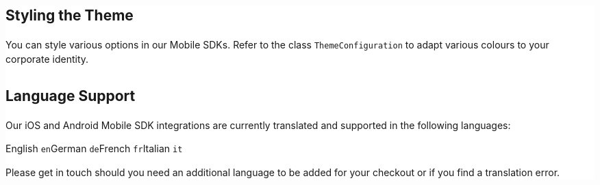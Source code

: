 ## Styling the Theme

You can style various options in our Mobile SDKs. Refer to the class `ThemeConfiguration` to adapt various colours to your corporate identity.

## Language Support

Our iOS and Android Mobile SDK integrations are currently translated and supported in the following languages:

English `en`German `de`French `fr`Italian `it`

Please get in touch should you need an additional language to be added for your checkout or if you find a translation error.

